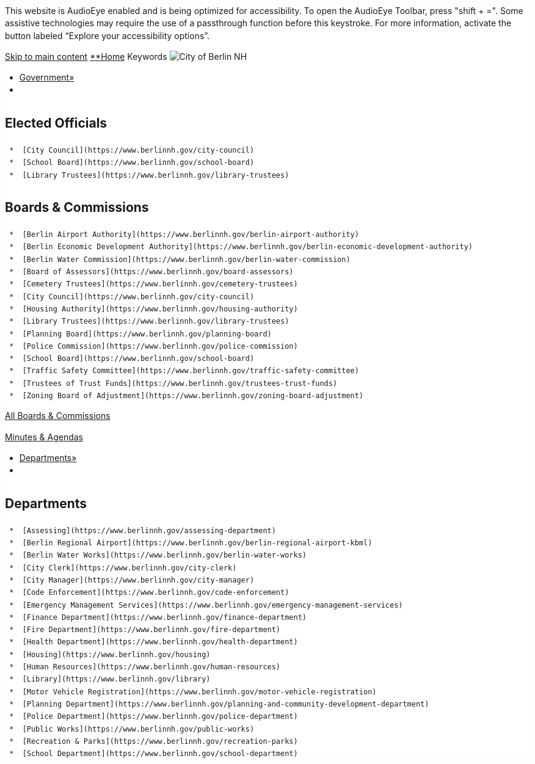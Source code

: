  

This website is AudioEye enabled and is being optimized for accessibility. To open the AudioEye Toolbar, press "shift + =". Some assistive technologies may require the use of a passthrough function before this keystroke. For more information, activate the button labeled “Explore your accessibility options”.

  [Skip to main content](https://www.berlinnh.gov/city-council/)   [**Home](https://www.berlinnh.gov)  Keywords  ![City of Berlin NH](https://www.berlinnh.gov/sites/all/themes/custom/sites/berlinnh/vts_berlinnh/logo.png)  

 *  [Government»](https://www.berlinnh.gov/home/pages/government) 
   *      

## Elected Officials    

     *  [City Council](https://www.berlinnh.gov/city-council) 
     *  [School Board](https://www.berlinnh.gov/school-board) 
     *  [Library Trustees](https://www.berlinnh.gov/library-trustees)      

## Boards & Commissions    

     *  [Berlin Airport Authority](https://www.berlinnh.gov/berlin-airport-authority) 
     *  [Berlin Economic Development Authority](https://www.berlinnh.gov/berlin-economic-development-authority) 
     *  [Berlin Water Commission](https://www.berlinnh.gov/berlin-water-commission) 
     *  [Board of Assessors](https://www.berlinnh.gov/board-assessors) 
     *  [Cemetery Trustees](https://www.berlinnh.gov/cemetery-trustees) 
     *  [City Council](https://www.berlinnh.gov/city-council)  
     *  [Housing Authority](https://www.berlinnh.gov/housing-authority) 
     *  [Library Trustees](https://www.berlinnh.gov/library-trustees) 
     *  [Planning Board](https://www.berlinnh.gov/planning-board) 
     *  [Police Commission](https://www.berlinnh.gov/police-commission) 
     *  [School Board](https://www.berlinnh.gov/school-board) 
     *  [Traffic Safety Committee](https://www.berlinnh.gov/traffic-safety-committee) 
     *  [Trustees of Trust Funds](https://www.berlinnh.gov/trustees-trust-funds) 
     *  [Zoning Board of Adjustment](https://www.berlinnh.gov/zoning-board-adjustment)      

 [ All Boards & Commissions](https://www.berlinnh.gov/boards)     

 [ Minutes & Agendas](https://www.berlinnh.gov/minutes-and-agendas)     

 *  [Departments»](https://www.berlinnh.gov/home/pages/departments) 
   *      

## Departments    

     *  [Assessing](https://www.berlinnh.gov/assessing-department) 
     *  [Berlin Regional Airport](https://www.berlinnh.gov/berlin-regional-airport-kbml) 
     *  [Berlin Water Works](https://www.berlinnh.gov/berlin-water-works) 
     *  [City Clerk](https://www.berlinnh.gov/city-clerk) 
     *  [City Manager](https://www.berlinnh.gov/city-manager) 
     *  [Code Enforcement](https://www.berlinnh.gov/code-enforcement) 
     *  [Emergency Management Services](https://www.berlinnh.gov/emergency-management-services)  
     *  [Finance Department](https://www.berlinnh.gov/finance-department) 
     *  [Fire Department](https://www.berlinnh.gov/fire-department) 
     *  [Health Department](https://www.berlinnh.gov/health-department) 
     *  [Housing](https://www.berlinnh.gov/housing) 
     *  [Human Resources](https://www.berlinnh.gov/human-resources) 
     *  [Library](https://www.berlinnh.gov/library) 
     *  [Motor Vehicle Registration](https://www.berlinnh.gov/motor-vehicle-registration) 
     *  [Planning Department](https://www.berlinnh.gov/planning-and-community-development-department)  
     *  [Police Department](https://www.berlinnh.gov/police-department) 
     *  [Public Works](https://www.berlinnh.gov/public-works) 
     *  [Recreation & Parks](https://www.berlinnh.gov/recreation-parks) 
     *  [School Department](https://www.berlinnh.gov/school-department) 